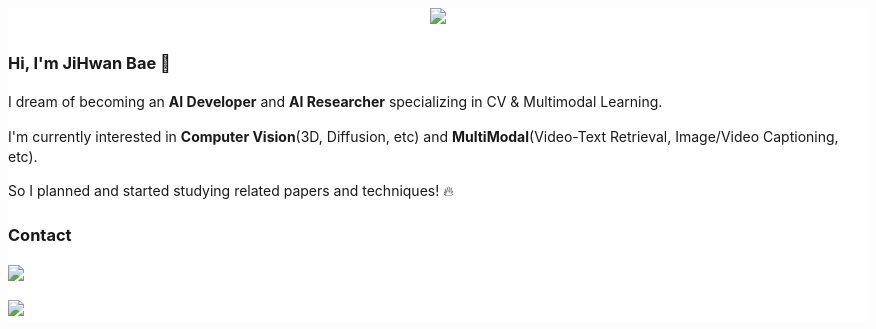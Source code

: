 
<div align="center">
 
<img src="https://capsule-render.vercel.app/api?type=waving&color=0:E34C26,10:DA5B0B,30:C6538C,75:3572A5,100:A371F7&height=100&section=header&text=&fontSize=0" width="100%"/>

</div>

### Hi, I'm JiHwan Bae :wave:

I dream of becoming an **AI Developer** and **AI Researcher** specializing in CV & Multimodal Learning.

I'm currently interested in **Computer Vision**(3D, Diffusion, etc) and **MultiModal**(Video-Text Retrieval, Image/Video Captioning, etc).

So I planned and started studying related papers and techniques! :fire:

### Contact  
<a href="" target="_blank"><img src="https://img.shields.io/badge/hwan11111@kookmin.ac.kr-C6538C?style=flat-square&logo=Gmail&logoColor=ffffff"/></a>



<img src="https://capsule-render.vercel.app/api?type=waving&color=0:E34C26,10:DA5B0B,30:C6538C,75:3572A5,100:A371F7&height=100&section=footer&text=&fontSize=0" width="100%"/>
</div>


